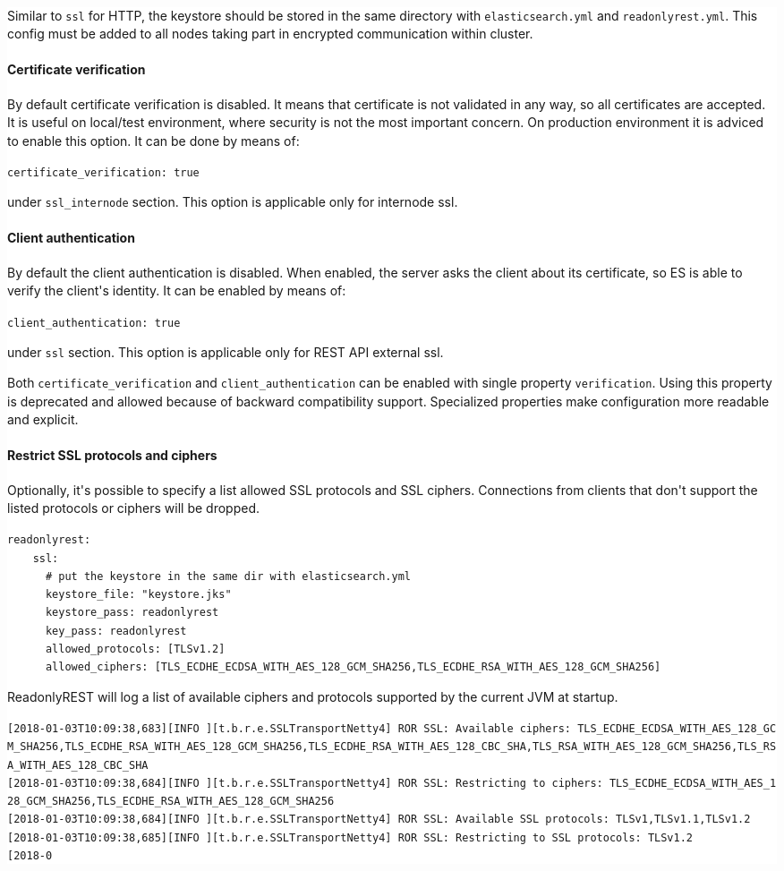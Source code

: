 Similar to `ssl` for HTTP, the keystore should be stored in the same directory with `elasticsearch.yml` and `readonlyrest.yml`. This config must be added to all nodes taking part in encrypted communication within cluster.

#### Certificate verification

By default certificate verification is disabled. It means that certificate is not validated in any way, so all certificates are accepted.  
It is useful on local/test environment, where security is not the most important concern. On production environment it is adviced to enable this option. It can be done by means of:

```text
certificate_verification: true
```

under `ssl_internode` section. This option is applicable only for internode ssl.

#### Client authentication

By default the client authentication is disabled. When enabled, the server asks the client about its certificate, so ES is able to verify the client's identity. It can be enabled by means of:

```text
client_authentication: true
```

under `ssl` section. This option is applicable only for REST API external ssl.

Both `certificate_verification` and `client_authentication` can be enabled with single property `verification`. Using this property is deprecated and allowed because of backward compatibility support. Specialized properties make configuration more readable and explicit.

#### Restrict SSL protocols and ciphers

Optionally, it's possible to specify a list allowed SSL protocols and SSL ciphers. Connections from clients that don't support the listed protocols or ciphers will be dropped.

```text
readonlyrest:
    ssl:
      # put the keystore in the same dir with elasticsearch.yml
      keystore_file: "keystore.jks"
      keystore_pass: readonlyrest
      key_pass: readonlyrest
      allowed_protocols: [TLSv1.2]
      allowed_ciphers: [TLS_ECDHE_ECDSA_WITH_AES_128_GCM_SHA256,TLS_ECDHE_RSA_WITH_AES_128_GCM_SHA256]
```

ReadonlyREST will log a list of available ciphers and protocols supported by the current JVM at startup.

```text
[2018-01-03T10:09:38,683][INFO ][t.b.r.e.SSLTransportNetty4] ROR SSL: Available ciphers: TLS_ECDHE_ECDSA_WITH_AES_128_GCM_SHA256,TLS_ECDHE_RSA_WITH_AES_128_GCM_SHA256,TLS_ECDHE_RSA_WITH_AES_128_CBC_SHA,TLS_RSA_WITH_AES_128_GCM_SHA256,TLS_RSA_WITH_AES_128_CBC_SHA
[2018-01-03T10:09:38,684][INFO ][t.b.r.e.SSLTransportNetty4] ROR SSL: Restricting to ciphers: TLS_ECDHE_ECDSA_WITH_AES_128_GCM_SHA256,TLS_ECDHE_RSA_WITH_AES_128_GCM_SHA256
[2018-01-03T10:09:38,684][INFO ][t.b.r.e.SSLTransportNetty4] ROR SSL: Available SSL protocols: TLSv1,TLSv1.1,TLSv1.2
[2018-01-03T10:09:38,685][INFO ][t.b.r.e.SSLTransportNetty4] ROR SSL: Restricting to SSL protocols: TLSv1.2
[2018-0
```
